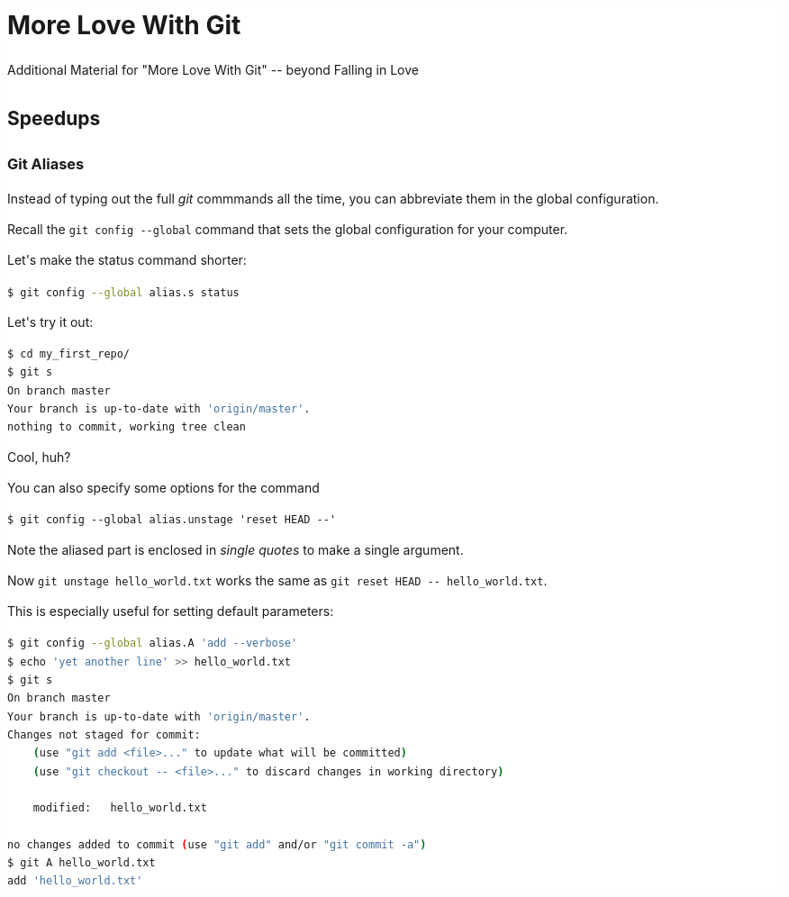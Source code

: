 # More Love With Git

Additional Material for "More Love With Git" -- beyond Falling in Love

## Speedups

### Git Aliases

Instead of typing out the full <i class="gold">git</i> commmands all the time, you can abbreviate them in the global configuration.

Recall the `git config --global` command that sets
the global configuration for your computer.

Let's make the status command shorter:

``` bash
$ git config --global alias.s status
```

Let's try it out:

``` bash
$ cd my_first_repo/
$ git s
On branch master
Your branch is up-to-date with 'origin/master'.
nothing to commit, working tree clean
```

Cool, huh?

You can also specify some options for the command

```
$ git config --global alias.unstage 'reset HEAD --'
```

Note the aliased part is enclosed in *single quotes* to make a single
argument.

Now `git unstage hello_world.txt` works the same as `git reset HEAD --
hello_world.txt`.

This is especially useful for setting default parameters:

``` bash
$ git config --global alias.A 'add --verbose'
$ echo 'yet another line' >> hello_world.txt
$ git s
On branch master
Your branch is up-to-date with 'origin/master'.
Changes not staged for commit:
    (use "git add <file>..." to update what will be committed)
    (use "git checkout -- <file>..." to discard changes in working directory)

    modified:   hello_world.txt

no changes added to commit (use "git add" and/or "git commit -a")
$ git A hello_world.txt
add 'hello_world.txt'
```
